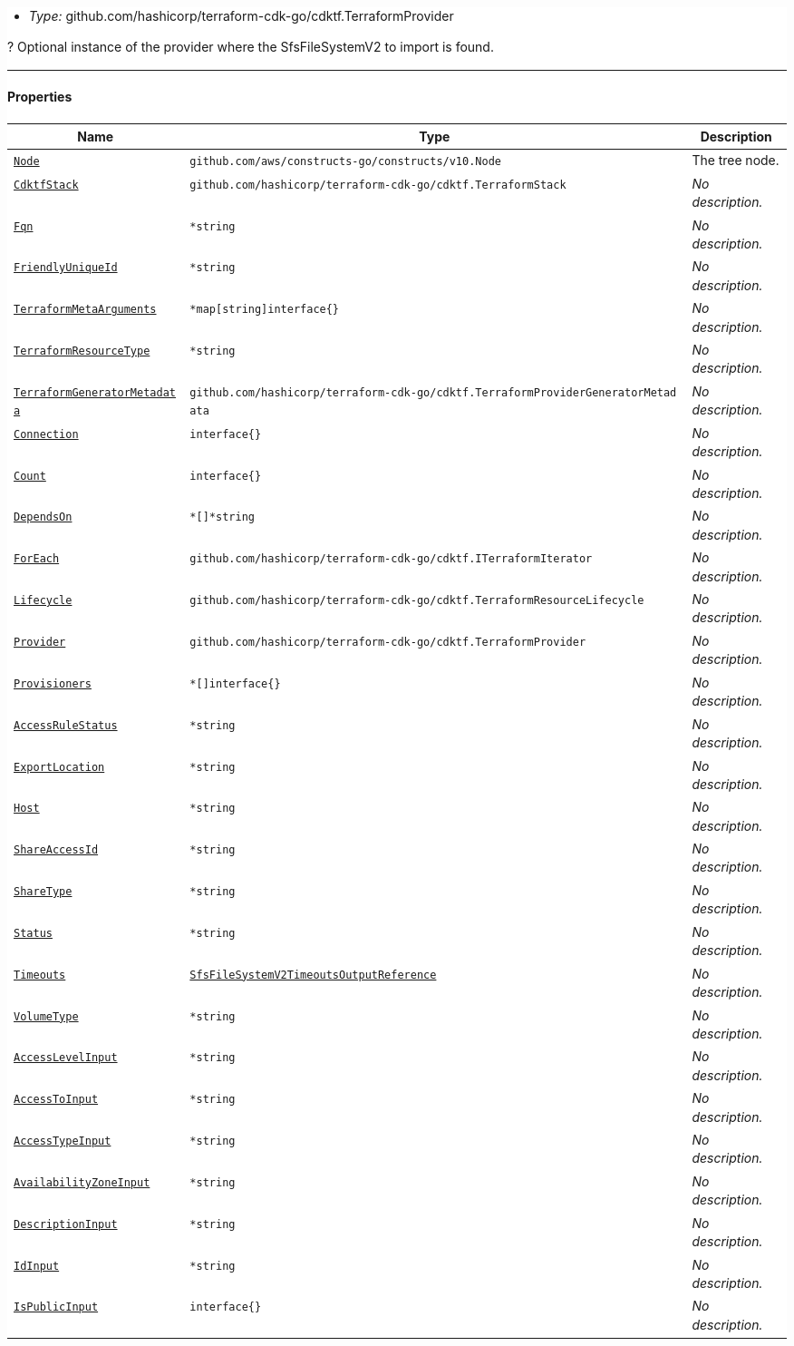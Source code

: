 - *Type:* github.com/hashicorp/terraform-cdk-go/cdktf.TerraformProvider

? Optional instance of the provider where the SfsFileSystemV2 to import is found.

---

#### Properties <a name="Properties" id="Properties"></a>

| **Name** | **Type** | **Description** |
| --- | --- | --- |
| <code><a href="#@cdktf/provider-opentelekomcloud.sfsFileSystemV2.SfsFileSystemV2.property.node">Node</a></code> | <code>github.com/aws/constructs-go/constructs/v10.Node</code> | The tree node. |
| <code><a href="#@cdktf/provider-opentelekomcloud.sfsFileSystemV2.SfsFileSystemV2.property.cdktfStack">CdktfStack</a></code> | <code>github.com/hashicorp/terraform-cdk-go/cdktf.TerraformStack</code> | *No description.* |
| <code><a href="#@cdktf/provider-opentelekomcloud.sfsFileSystemV2.SfsFileSystemV2.property.fqn">Fqn</a></code> | <code>*string</code> | *No description.* |
| <code><a href="#@cdktf/provider-opentelekomcloud.sfsFileSystemV2.SfsFileSystemV2.property.friendlyUniqueId">FriendlyUniqueId</a></code> | <code>*string</code> | *No description.* |
| <code><a href="#@cdktf/provider-opentelekomcloud.sfsFileSystemV2.SfsFileSystemV2.property.terraformMetaArguments">TerraformMetaArguments</a></code> | <code>*map[string]interface{}</code> | *No description.* |
| <code><a href="#@cdktf/provider-opentelekomcloud.sfsFileSystemV2.SfsFileSystemV2.property.terraformResourceType">TerraformResourceType</a></code> | <code>*string</code> | *No description.* |
| <code><a href="#@cdktf/provider-opentelekomcloud.sfsFileSystemV2.SfsFileSystemV2.property.terraformGeneratorMetadata">TerraformGeneratorMetadata</a></code> | <code>github.com/hashicorp/terraform-cdk-go/cdktf.TerraformProviderGeneratorMetadata</code> | *No description.* |
| <code><a href="#@cdktf/provider-opentelekomcloud.sfsFileSystemV2.SfsFileSystemV2.property.connection">Connection</a></code> | <code>interface{}</code> | *No description.* |
| <code><a href="#@cdktf/provider-opentelekomcloud.sfsFileSystemV2.SfsFileSystemV2.property.count">Count</a></code> | <code>interface{}</code> | *No description.* |
| <code><a href="#@cdktf/provider-opentelekomcloud.sfsFileSystemV2.SfsFileSystemV2.property.dependsOn">DependsOn</a></code> | <code>*[]*string</code> | *No description.* |
| <code><a href="#@cdktf/provider-opentelekomcloud.sfsFileSystemV2.SfsFileSystemV2.property.forEach">ForEach</a></code> | <code>github.com/hashicorp/terraform-cdk-go/cdktf.ITerraformIterator</code> | *No description.* |
| <code><a href="#@cdktf/provider-opentelekomcloud.sfsFileSystemV2.SfsFileSystemV2.property.lifecycle">Lifecycle</a></code> | <code>github.com/hashicorp/terraform-cdk-go/cdktf.TerraformResourceLifecycle</code> | *No description.* |
| <code><a href="#@cdktf/provider-opentelekomcloud.sfsFileSystemV2.SfsFileSystemV2.property.provider">Provider</a></code> | <code>github.com/hashicorp/terraform-cdk-go/cdktf.TerraformProvider</code> | *No description.* |
| <code><a href="#@cdktf/provider-opentelekomcloud.sfsFileSystemV2.SfsFileSystemV2.property.provisioners">Provisioners</a></code> | <code>*[]interface{}</code> | *No description.* |
| <code><a href="#@cdktf/provider-opentelekomcloud.sfsFileSystemV2.SfsFileSystemV2.property.accessRuleStatus">AccessRuleStatus</a></code> | <code>*string</code> | *No description.* |
| <code><a href="#@cdktf/provider-opentelekomcloud.sfsFileSystemV2.SfsFileSystemV2.property.exportLocation">ExportLocation</a></code> | <code>*string</code> | *No description.* |
| <code><a href="#@cdktf/provider-opentelekomcloud.sfsFileSystemV2.SfsFileSystemV2.property.host">Host</a></code> | <code>*string</code> | *No description.* |
| <code><a href="#@cdktf/provider-opentelekomcloud.sfsFileSystemV2.SfsFileSystemV2.property.shareAccessId">ShareAccessId</a></code> | <code>*string</code> | *No description.* |
| <code><a href="#@cdktf/provider-opentelekomcloud.sfsFileSystemV2.SfsFileSystemV2.property.shareType">ShareType</a></code> | <code>*string</code> | *No description.* |
| <code><a href="#@cdktf/provider-opentelekomcloud.sfsFileSystemV2.SfsFileSystemV2.property.status">Status</a></code> | <code>*string</code> | *No description.* |
| <code><a href="#@cdktf/provider-opentelekomcloud.sfsFileSystemV2.SfsFileSystemV2.property.timeouts">Timeouts</a></code> | <code><a href="#@cdktf/provider-opentelekomcloud.sfsFileSystemV2.SfsFileSystemV2TimeoutsOutputReference">SfsFileSystemV2TimeoutsOutputReference</a></code> | *No description.* |
| <code><a href="#@cdktf/provider-opentelekomcloud.sfsFileSystemV2.SfsFileSystemV2.property.volumeType">VolumeType</a></code> | <code>*string</code> | *No description.* |
| <code><a href="#@cdktf/provider-opentelekomcloud.sfsFileSystemV2.SfsFileSystemV2.property.accessLevelInput">AccessLevelInput</a></code> | <code>*string</code> | *No description.* |
| <code><a href="#@cdktf/provider-opentelekomcloud.sfsFileSystemV2.SfsFileSystemV2.property.accessToInput">AccessToInput</a></code> | <code>*string</code> | *No description.* |
| <code><a href="#@cdktf/provider-opentelekomcloud.sfsFileSystemV2.SfsFileSystemV2.property.accessTypeInput">AccessTypeInput</a></code> | <code>*string</code> | *No description.* |
| <code><a href="#@cdktf/provider-opentelekomcloud.sfsFileSystemV2.SfsFileSystemV2.property.availabilityZoneInput">AvailabilityZoneInput</a></code> | <code>*string</code> | *No description.* |
| <code><a href="#@cdktf/provider-opentelekomcloud.sfsFileSystemV2.SfsFileSystemV2.property.descriptionInput">DescriptionInput</a></code> | <code>*string</code> | *No description.* |
| <code><a href="#@cdktf/provider-opentelekomcloud.sfsFileSystemV2.SfsFileSystemV2.property.idInput">IdInput</a></code> | <code>*string</code> | *No description.* |
| <code><a href="#@cdktf/provider-opentelekomcloud.sfsFileSystemV2.SfsFileSystemV2.property.isPublicInput">IsPublicInput</a></code> | <code>interface{}</code> | *No description.* |